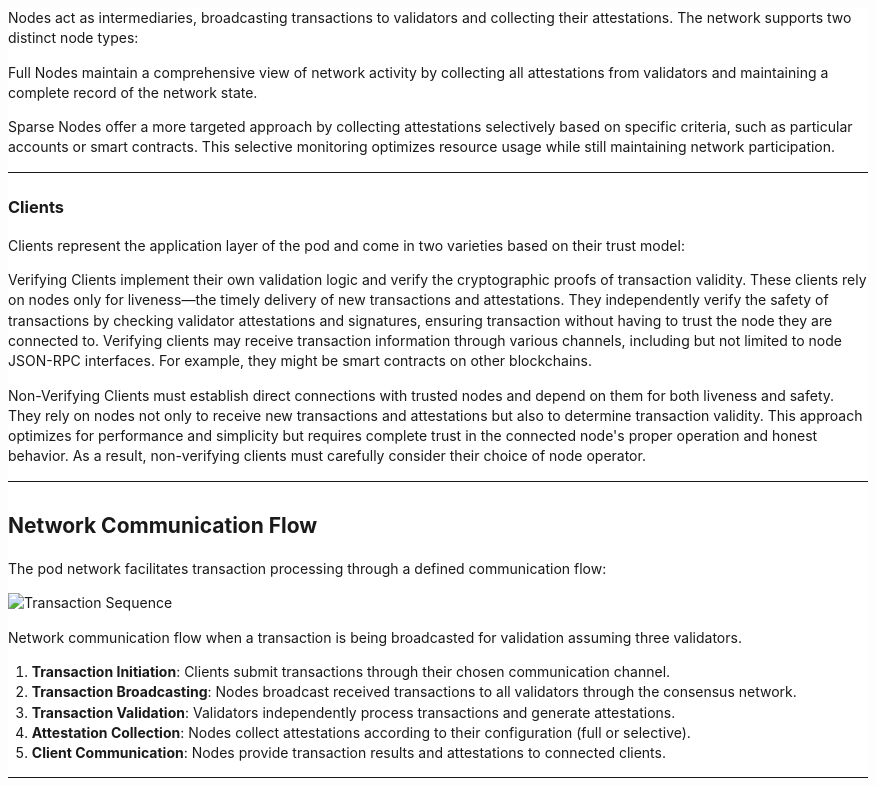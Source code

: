 Nodes act as intermediaries, broadcasting transactions to validators and collecting their attestations. The network supports two distinct node types:

Full Nodes maintain a comprehensive view of network activity by collecting all attestations from validators and maintaining a complete record of the network state.

Sparse Nodes offer a more targeted approach by collecting attestations selectively based on specific criteria, such as particular accounts or smart contracts. This selective monitoring optimizes resource usage while still maintaining network participation.

---

### Clients

Clients represent the application layer of the pod and come in two varieties based on their trust model:

Verifying Clients implement their own validation logic and verify the cryptographic proofs of transaction validity. These clients rely on nodes only for liveness—the timely delivery of new transactions and attestations. They independently verify the safety of transactions by checking validator attestations and signatures, ensuring transaction without having to trust the node they are connected to. Verifying clients may receive transaction information through various channels, including but not limited to node JSON-RPC interfaces. For example, they might be smart contracts on other blockchains.

Non-Verifying Clients must establish direct connections with trusted nodes and depend on them for both liveness and safety. They rely on nodes not only to receive new transactions and attestations but also to determine transaction validity. This approach optimizes for performance and simplicity but requires complete trust in the connected node's proper operation and honest behavior. As a result, non-verifying clients must carefully consider their choice of node operator.

---

## Network Communication Flow

The pod network facilitates transaction processing through a defined communication flow:

![Transaction Sequence](/transaction-sequence-svg.svg)

Network communication flow when a transaction is being broadcasted for validation assuming three validators.

1. **Transaction Initiation**: Clients submit transactions through their chosen communication channel.
2. **Transaction Broadcasting**: Nodes broadcast received transactions to all validators through the consensus network.
3. **Transaction Validation**: Validators independently process transactions and generate attestations.
4. **Attestation Collection**: Nodes collect attestations according to their configuration (full or selective).
5. **Client Communication**: Nodes provide transaction results and attestations to connected clients.

---
